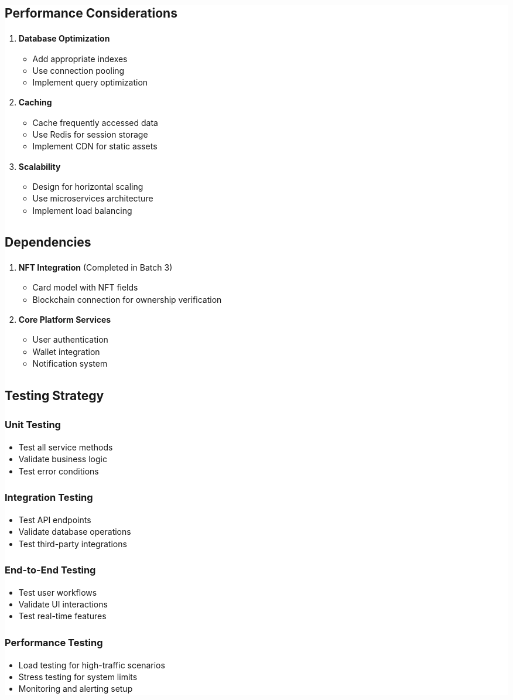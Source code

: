 ## Performance Considerations

1. **Database Optimization**
   - Add appropriate indexes
   - Use connection pooling
   - Implement query optimization

2. **Caching**
   - Cache frequently accessed data
   - Use Redis for session storage
   - Implement CDN for static assets

3. **Scalability**
   - Design for horizontal scaling
   - Use microservices architecture
   - Implement load balancing

## Dependencies

1. **NFT Integration** (Completed in Batch 3)
   - Card model with NFT fields
   - Blockchain connection for ownership verification

2. **Core Platform Services**
   - User authentication
   - Wallet integration
   - Notification system

## Testing Strategy

### Unit Testing
- Test all service methods
- Validate business logic
- Test error conditions

### Integration Testing
- Test API endpoints
- Validate database operations
- Test third-party integrations

### End-to-End Testing
- Test user workflows
- Validate UI interactions
- Test real-time features

### Performance Testing
- Load testing for high-traffic scenarios
- Stress testing for system limits
- Monitoring and alerting setup
